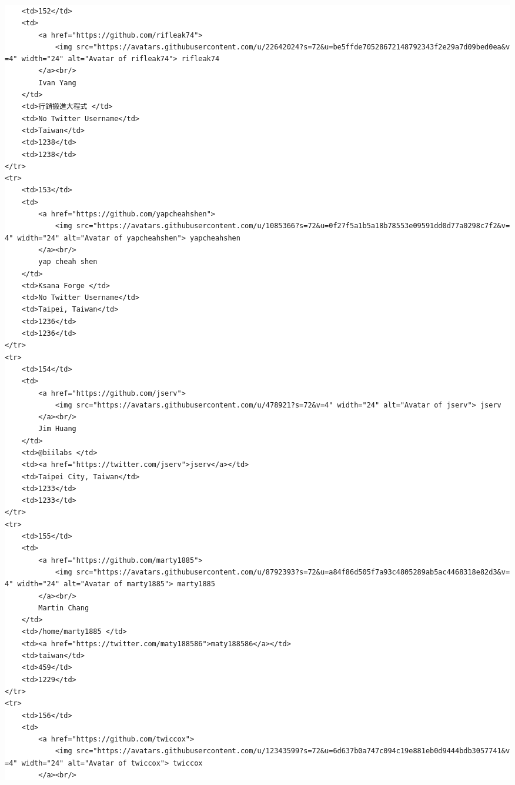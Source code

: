 		<td>152</td>
		<td>
			<a href="https://github.com/rifleak74">
				<img src="https://avatars.githubusercontent.com/u/22642024?s=72&u=be5ffde70528672148792343f2e29a7d09bed0ea&v=4" width="24" alt="Avatar of rifleak74"> rifleak74
			</a><br/>
			Ivan Yang
		</td>
		<td>行銷搬進大程式 </td>
		<td>No Twitter Username</td>
		<td>Taiwan</td>
		<td>1238</td>
		<td>1238</td>
	</tr>
	<tr>
		<td>153</td>
		<td>
			<a href="https://github.com/yapcheahshen">
				<img src="https://avatars.githubusercontent.com/u/1085366?s=72&u=0f27f5a1b5a18b78553e09591dd0d77a0298c7f2&v=4" width="24" alt="Avatar of yapcheahshen"> yapcheahshen
			</a><br/>
			yap cheah shen
		</td>
		<td>Ksana Forge </td>
		<td>No Twitter Username</td>
		<td>Taipei, Taiwan</td>
		<td>1236</td>
		<td>1236</td>
	</tr>
	<tr>
		<td>154</td>
		<td>
			<a href="https://github.com/jserv">
				<img src="https://avatars.githubusercontent.com/u/478921?s=72&v=4" width="24" alt="Avatar of jserv"> jserv
			</a><br/>
			Jim Huang
		</td>
		<td>@biilabs </td>
		<td><a href="https://twitter.com/jserv">jserv</a></td>
		<td>Taipei City, Taiwan</td>
		<td>1233</td>
		<td>1233</td>
	</tr>
	<tr>
		<td>155</td>
		<td>
			<a href="https://github.com/marty1885">
				<img src="https://avatars.githubusercontent.com/u/8792393?s=72&u=a84f86d505f7a93c4805289ab5ac4468318e82d3&v=4" width="24" alt="Avatar of marty1885"> marty1885
			</a><br/>
			Martin Chang
		</td>
		<td>/home/marty1885 </td>
		<td><a href="https://twitter.com/maty188586">maty188586</a></td>
		<td>taiwan</td>
		<td>459</td>
		<td>1229</td>
	</tr>
	<tr>
		<td>156</td>
		<td>
			<a href="https://github.com/twiccox">
				<img src="https://avatars.githubusercontent.com/u/12343599?s=72&u=6d637b0a747c094c19e881eb0d9444bdb3057741&v=4" width="24" alt="Avatar of twiccox"> twiccox
			</a><br/>